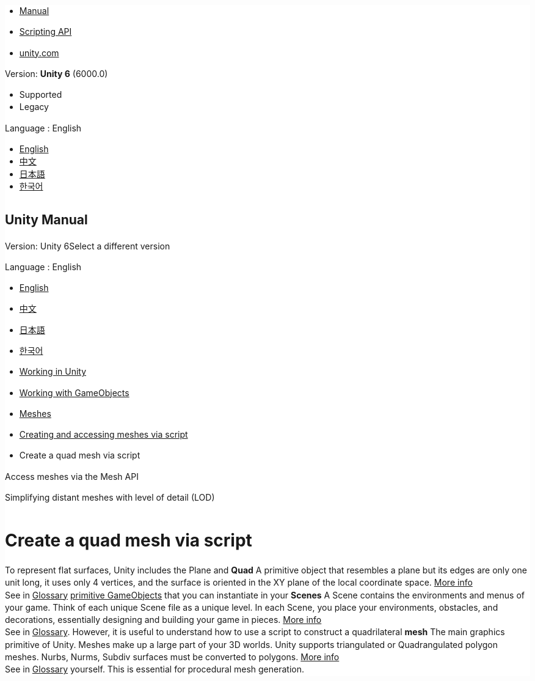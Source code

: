 [](https://docs.unity3d.com)

  * [Manual](../Manual/index.html)
  * [Scripting API](../ScriptReference/index.html)

  * [unity.com](https://unity.com/)

Version: **Unity 6** (6000.0)

  * Supported
  * Legacy

Language : English

  * [English](/Manual/Example-CreatingaBillboardPlane.html)
  * [中文](/cn/current/Manual/Example-CreatingaBillboardPlane.html)
  * [日本語](/ja/current/Manual/Example-CreatingaBillboardPlane.html)
  * [한국어](/kr/current/Manual/Example-CreatingaBillboardPlane.html)

[](https://docs.unity3d.com)

## Unity Manual

Version: Unity 6Select a different version

Language : English

  * [English](/Manual/Example-CreatingaBillboardPlane.html)
  * [中文](/cn/current/Manual/Example-CreatingaBillboardPlane.html)
  * [日本語](/ja/current/Manual/Example-CreatingaBillboardPlane.html)
  * [한국어](/kr/current/Manual/Example-CreatingaBillboardPlane.html)

  * [Working in Unity](working-in-unity.html)
  * [Working with GameObjects](working-with-gameobjects.html)
  * [Meshes](mesh.html)
  * [Creating and accessing meshes via script](creating-meshes.html)
  * Create a quad mesh via script

[](UsingtheMeshClass.html)

Access meshes via the Mesh API

[](simplifying-distant-meshes-with-level-of-detail-lod.html)

Simplifying distant meshes with level of detail (LOD)

# Create a quad mesh via script

To represent flat surfaces, Unity includes the Plane and **Quad** A primitive
object that resembles a plane but its edges are only one unit long, it uses
only 4 vertices, and the surface is oriented in the XY plane of the local
coordinate space. [More info](PrimitiveObjects.html)  
See in [Glossary](Glossary.html#Quad) [primitive
GameObjects](PrimitiveObjects.html) that you can instantiate in your
**Scenes** A Scene contains the environments and menus of your game. Think of
each unique Scene file as a unique level. In each Scene, you place your
environments, obstacles, and decorations, essentially designing and building
your game in pieces. [More info](CreatingScenes.html)  
See in [Glossary](Glossary.html#Scene). However, it is useful to understand
how to use a script to construct a quadrilateral **mesh** The main graphics
primitive of Unity. Meshes make up a large part of your 3D worlds. Unity
supports triangulated or Quadrangulated polygon meshes. Nurbs, Nurms, Subdiv
surfaces must be converted to polygons. [More info](mesh.html)  
See in [Glossary](Glossary.html#Mesh) yourself. This is essential for
procedural mesh generation.
